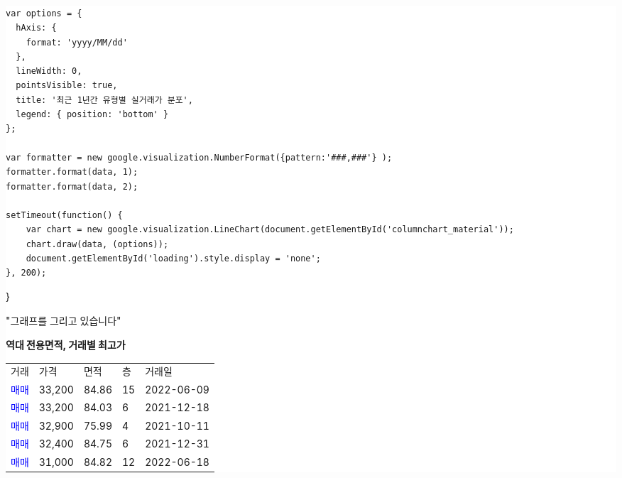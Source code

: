     var options = {
      hAxis: {
        format: 'yyyy/MM/dd'
      },    
      lineWidth: 0,
      pointsVisible: true,    
      title: '최근 1년간 유형별 실거래가 분포',
      legend: { position: 'bottom' }
    };

    var formatter = new google.visualization.NumberFormat({pattern:'###,###'} );
    formatter.format(data, 1);
    formatter.format(data, 2);
    
    setTimeout(function() {
        var chart = new google.visualization.LineChart(document.getElementById('columnchart_material'));
        chart.draw(data, (options));
        document.getElementById('loading').style.display = 'none';
    }, 200);
  }
</script>


<div id="loading" style="z-index:20; display: block; margin-left: 0px">"그래프를 그리고 있습니다"</div>
<div id="columnchart_material" style="width: 95%; margin-left: 0px; display: block"></div>

<b>역대 전용면적, 거래별 최고가</b>
<table class="sortable">
    <tr>
      <td>거래</td>
      <td>가격</td>
      <td>면적</td>
      <td>층</td>
      <td>거래일</td>
    </tr>
        <tr>
          <td><a style="color: blue">매매</a></td>
          <td>33,200</td>
          <td>84.86</td>
          <td>15</td>
          <td>2022-06-09</td>
        </tr>            <tr>
          <td><a style="color: blue">매매</a></td>
          <td>33,200</td>
          <td>84.03</td>
          <td>6</td>
          <td>2021-12-18</td>
        </tr>            <tr>
          <td><a style="color: blue">매매</a></td>
          <td>32,900</td>
          <td>75.99</td>
          <td>4</td>
          <td>2021-10-11</td>
        </tr>            <tr>
          <td><a style="color: blue">매매</a></td>
          <td>32,400</td>
          <td>84.75</td>
          <td>6</td>
          <td>2021-12-31</td>
        </tr>            <tr>
          <td><a style="color: blue">매매</a></td>
          <td>31,000</td>
          <td>84.82</td>
          <td>12</td>
          <td>2022-06-18</td>
        </tr>            <tr>